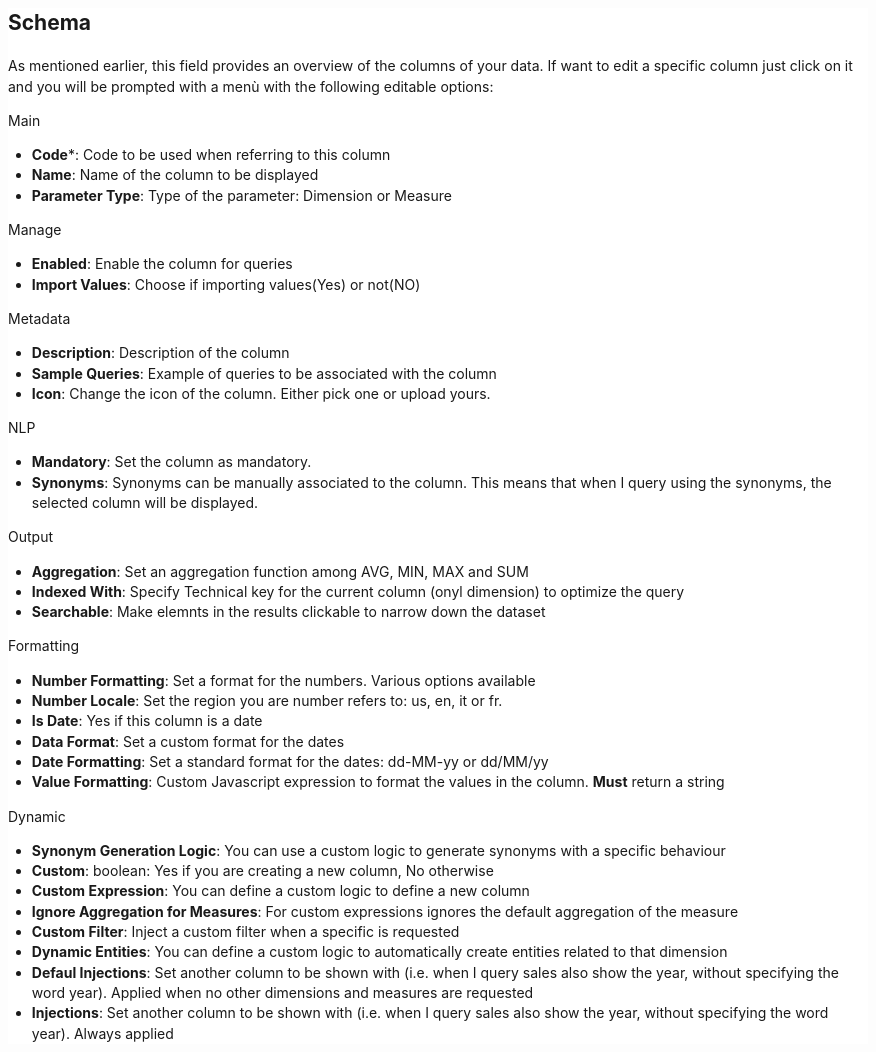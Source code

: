 ## Schema

As mentioned earlier, this field provides an overview of the columns of your data. If want to edit a specific column just click on it and you will be prompted with a menù with the following editable options:

Main
- **Code***: Code to be used when referring to this column
- **Name**: Name of the column to be displayed
- **Parameter Type**: Type of the parameter: Dimension or Measure

Manage
- **Enabled**: Enable the column for queries
- **Import Values**: Choose if importing values(Yes) or not(NO)

Metadata
- **Description**: Description of the column
- **Sample Queries**: Example of queries to be associated with the column
- **Icon**: Change the icon of the column. Either pick one or upload yours.

NLP
- **Mandatory**: Set the column as mandatory.
- **Synonyms**: Synonyms can be manually associated to the column. This means that when I query using the synonyms, the selected column will be displayed.

Output
- **Aggregation**: Set an aggregation function among AVG, MIN, MAX and SUM
- **Indexed With**: Specify Technical key for the current column (onyl dimension) to optimize the query
- **Searchable**: Make elemnts in the results clickable to narrow down the dataset

Formatting
- **Number Formatting**: Set a format for the numbers. Various options available
- **Number Locale**: Set the region you are number refers to: us, en, it or fr.
- **Is Date**: Yes if this column is a date
- **Data Format**: Set a custom format for the dates
- **Date Formatting**: Set a standard format for the dates: dd-MM-yy or dd/MM/yy
- **Value Formatting**: Custom Javascript expression to format the values in the column. **Must** return a string

Dynamic
- **Synonym Generation Logic**: You can use a custom logic to generate synonyms with a specific behaviour
- **Custom**: boolean: Yes if you are creating a new column, No otherwise
- **Custom Expression**: You can define a custom logic to define a new column
- **Ignore Aggregation for Measures**: For custom expressions ignores the default aggregation of the measure
- **Custom Filter**: Inject a custom filter when a specific is requested
- **Dynamic Entities**: You can define a custom logic to automatically create entities related to that dimension
- **Defaul Injections**: Set another column to be shown with (i.e. when I query sales also show the year, without specifying the word year). Applied when no other dimensions and measures are requested  
- **Injections**: Set another column to be shown with (i.e. when I query sales also show the year, without specifying the word year). Always applied  
